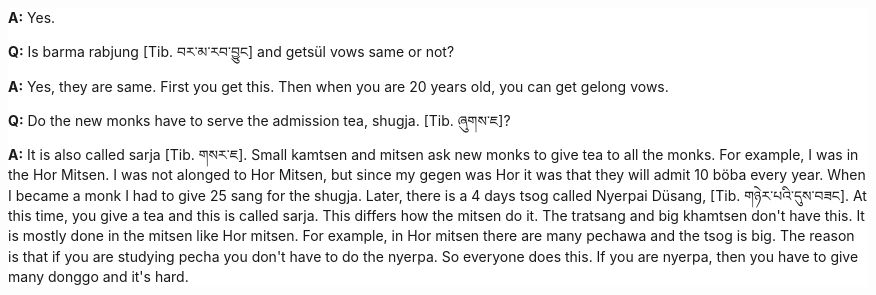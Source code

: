 **A:**  Yes.   

**Q:**  Is barma <span class="tooltip" data-text="[tib. རབ་བྱུང] Monastic vows.">rabjung</span> [Tib. བར་མ་རབ་བྱུང] and <span class="tooltip" data-text="[tib. དགེ་ཚུལ] 1. The novice vows that Buddhist monks and nuns take. 2. A monk who has taken such vows.">getsül</span> vows same or not?   

**A:**  Yes, they are same. First you get this. Then when you are 20 years old, you can get <span class="tooltip" data-text="[tib. དགེ་སློང] A monk who has taken the full set of vows.">gelong</span> vows.   

**Q:**  Do the new monks have to serve the admission tea, shugja. [Tib. ཞུགས་ཇ]?   

**A:**  It is also called sarja [Tib. གསར་ཇ]. Small <span class="tooltip" data-text="[tib. ཁང་ཚན] A residential unit (dormitory) in a monastery.">kamtsen</span> and <span class="tooltip" data-text="[tib. མི་ཚན] A sub-unit of a khamtsen.">mitsen</span> ask new monks to give tea to all the monks. For example, I was in the Hor Mitsen. I was not alonged to Hor Mitsen, but since my <span class="tooltip" data-text="[tib. དགེ་རྒན] 1. Teacher in a school. 2. In monastic settings it also refers to an adult monk who acted as a guardian to a younger monk. In such cases, the younger monk typically lived in the gegen&#x27;s apartment (shag). In monasteries, however, it could also mean a real teacher, or the monk who served as the guarantor for a new monk.">gegen</span> was Hor it was that they will admit 10 <span class="tooltip" data-text="[tib. བོད་པ] 1. A person from Central Tibet (tib. དབུས) or sometimes someone from political Tibet in contrast to persons from Kham and Amdo. 2. Böpa is also used nowadays as a general name for all ethnic Tibetans.">böba</span> every year. When I became a monk I had to give 25 <span class="tooltip" data-text="[tib. སྲང] A unit of traditional Tibetan currency. It was also called ngüsang [tib. དངུལ་སྲང]. 50 nügsang = 1 dotse; 10 sho = 1 nügsang; 20 5-karma coins = 1 ngüsang. There were also paper currency notes of 7-sang, 25-sang, and 10-sang denominations.">sang</span> for the shugja. Later, there is a 4 days <span class="tooltip" data-text="[tib. ཚོགས] 1. A prayer assembly meeting in monasteries when all the monks come to an assembly hall and chant prayers together. 2. An offering made of tsamba, butter and dry cheese in the shape of a cone.">tsog</span> called Nyerpai Düsang, [Tib. གཉེར་པའི་དུས་བཟང]. At this time, you give a tea and this is called sarja. This differs how the mitsen do it. The <span class="tooltip" data-text="[tib. གྲྭ་ཚང] A &quot;college&quot; within a monastery, for example, in Drepung Monastery there were four main tratsang: Gomang, Loseling, Deyang and Ngagpa. These tratsang were property owning corporate entities and included monks who were organized into residential dormitories called Khamtsen.">tratsang</span> and big <span class="tooltip" data-text="[tib. ཁང་ཚན] A monastic residential unit in which monks from specific geographic areas lived. These were corporate entities with property and internal officials. Some large khamtsen had smaller subordinate units called mi tshan. Khamtsen were part of tratsang (colleges). For example, Hamdong Khamtsen was part of Gomang College in Drepung Monastery.">khamtsen</span> don't have this. It is mostly done in the mitsen like Hor mitsen. For example, in Hor mitsen there are many <span class="tooltip" data-text="[tib. དཔེ་ཆ་བ] A monk studying the monastic philosophical curriculum. A scholar monk.">pechawa</span> and the tsog is big. The reason is that if you are studying <span class="tooltip" data-text="[tib. དཔེ་ཆ] Religious books/texts, scriptures.">pecha</span> you don't have to do the <span class="tooltip" data-text="[tib. གཉེར་པ] A steward or manager. In some monasteries, the nyerpa was in charge of storerooms under the authority of a higher manager called a chandzö.">nyerpa</span>. So everyone does this. If you are nyerpa, then you have to give many <span class="tooltip" data-text="[tib. བཏོང་སྒོ] An obligation to carry out a rite or prayer session in a monastery. For example, providing food and tea for all the monks in one&#x27;s monastic college at a prayer assembly. Or it could be an obligation to give all the monks a set amount of grain or the donggo obligation that many monastery office holders had to do when they left office. Generally, donggos had associated endowments that monks used by turns to fund a donggo. The monk with the donggo obligation would lend out the capital of the endowment and pay for the event from the interest he collected. This was also used for ritual obligations of government offices like the Tseja Office.">donggo</span> and it's hard.   
